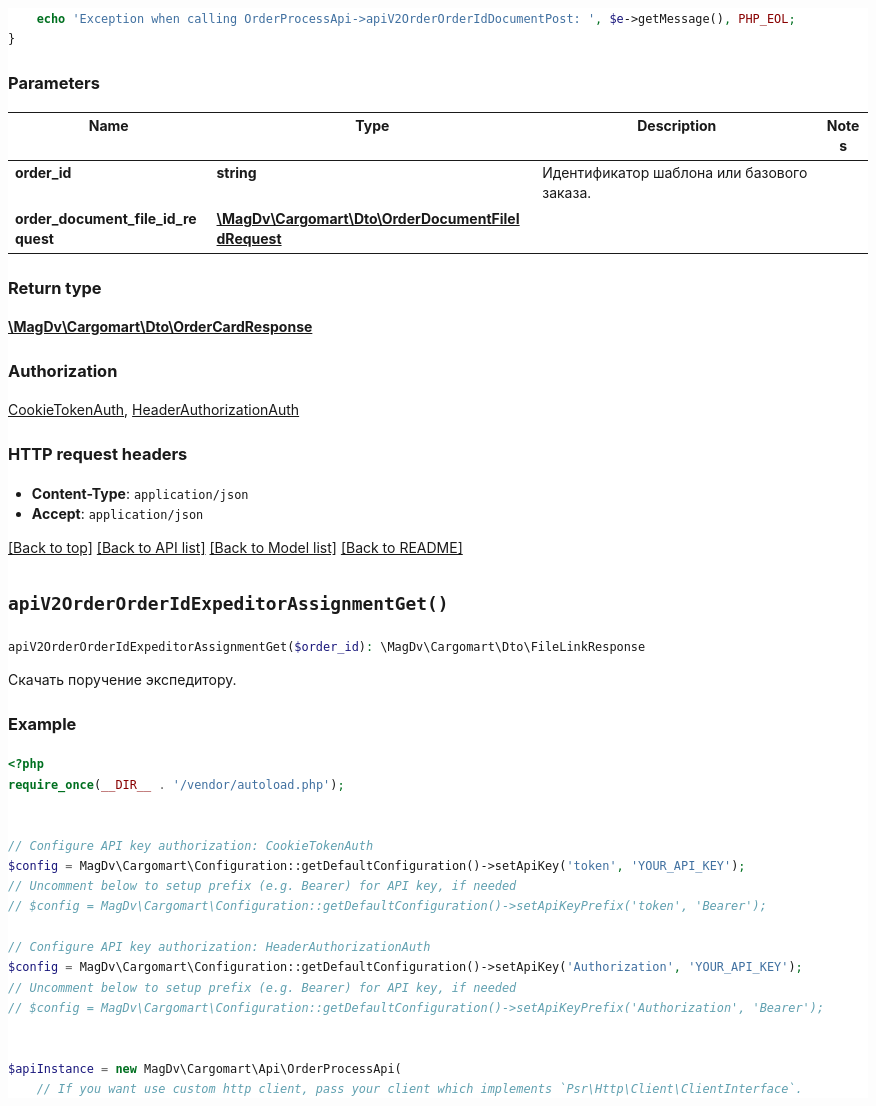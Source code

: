 ```php
    echo 'Exception when calling OrderProcessApi->apiV2OrderOrderIdDocumentPost: ', $e->getMessage(), PHP_EOL;
}
```

### Parameters

Name | Type | Description  | Notes
------------- | ------------- | ------------- | -------------
 **order_id** | **string**| Идентификатор шаблона или базового заказа. |
 **order_document_file_id_request** | [**\MagDv\Cargomart\Dto\OrderDocumentFileIdRequest**](../Model/OrderDocumentFileIdRequest.md)|  |

### Return type

[**\MagDv\Cargomart\Dto\OrderCardResponse**](../Model/OrderCardResponse.md)

### Authorization

[CookieTokenAuth](../../README.md#CookieTokenAuth), [HeaderAuthorizationAuth](../../README.md#HeaderAuthorizationAuth)

### HTTP request headers

- **Content-Type**: `application/json`
- **Accept**: `application/json`

[[Back to top]](#) [[Back to API list]](../../README.md#endpoints)
[[Back to Model list]](../../README.md#models)
[[Back to README]](../../README.md)

## `apiV2OrderOrderIdExpeditorAssignmentGet()`

```php
apiV2OrderOrderIdExpeditorAssignmentGet($order_id): \MagDv\Cargomart\Dto\FileLinkResponse
```

Скачать поручение экспедитору.

### Example

```php
<?php
require_once(__DIR__ . '/vendor/autoload.php');


// Configure API key authorization: CookieTokenAuth
$config = MagDv\Cargomart\Configuration::getDefaultConfiguration()->setApiKey('token', 'YOUR_API_KEY');
// Uncomment below to setup prefix (e.g. Bearer) for API key, if needed
// $config = MagDv\Cargomart\Configuration::getDefaultConfiguration()->setApiKeyPrefix('token', 'Bearer');

// Configure API key authorization: HeaderAuthorizationAuth
$config = MagDv\Cargomart\Configuration::getDefaultConfiguration()->setApiKey('Authorization', 'YOUR_API_KEY');
// Uncomment below to setup prefix (e.g. Bearer) for API key, if needed
// $config = MagDv\Cargomart\Configuration::getDefaultConfiguration()->setApiKeyPrefix('Authorization', 'Bearer');


$apiInstance = new MagDv\Cargomart\Api\OrderProcessApi(
    // If you want use custom http client, pass your client which implements `Psr\Http\Client\ClientInterface`.
```